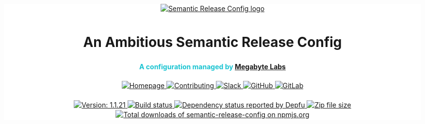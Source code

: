 <div align="center">
  <center>
    <a href="https://github.com/ProfessorManhattan/semantic-release-config">
      <img width="148" height="148" alt="Semantic Release Config logo" src="https://gitlab.com/megabyte-labs/npm/configs/release/-/raw/master/logo.png" />
    </a>
  </center>
</div>
<div align="center">
  <center><h1 align="center"><i></i>An Ambitious Semantic Release Config<i></i></h1></center>
  <center><h4 style="color: #18c3d1;">A configuration managed by <a href="https://megabyte.space" target="_blank">Megabyte Labs</a></h4><i></i></center>
</div>

<div align="center">
  <a href="https://megabyte.space" title="Megabyte Labs homepage" target="_blank">
    <img alt="Homepage" src="https://img.shields.io/website?down_color=%23FF4136&down_message=Down&label=Homepage&logo=home-assistant&logoColor=white&up_color=%232ECC40&up_message=Up&url=https%3A%2F%2Fmegabyte.space&style=for-the-badge" />
  </a>
  <a href="https://github.com/ProfessorManhattan/semantic-release-config/blob/master/docs/CONTRIBUTING.md" title="Learn about contributing" target="_blank">
    <img alt="Contributing" src="https://img.shields.io/badge/Contributing-Guide-0074D9?logo=github-sponsors&logoColor=white&style=for-the-badge" />
  </a>
  <a href="https://app.slack.com/client/T01ABCG4NK1/C01NN74H0LW/details/" title="Chat with us on Slack" target="_blank">
    <img alt="Slack" src="https://img.shields.io/badge/Slack-Chat-e01e5a?logo=slack&logoColor=white&style=for-the-badge" />
  </a>
  <a href="https://github.com/ProfessorManhattan/semantic-release-config" title="GitHub mirror" target="_blank">
    <img alt="GitHub" src="https://img.shields.io/badge/Mirror-GitHub-333333?logo=github&style=for-the-badge" />
  </a>
  <a href="https://gitlab.com/megabyte-labs/npm/configs/release" title="GitLab repository" target="_blank">
    <img alt="GitLab" src="https://img.shields.io/badge/Repo-GitLab-fc6d26?logo=data:image/png;base64,iVBORw0KGgoAAAANSUhEUgAAACAAAAAgAQMAAABJtOi3AAAABlBMVEUAAAD///+l2Z/dAAAAAXRSTlMAQObYZgAAAHJJREFUCNdNxKENwzAQQNEfWU1ZPUF1cxR5lYxQqQMkLEsUdIxCM7PMkMgLGB6wopxkYvAeI0xdHkqXgCLL0Beiqy2CmUIdeYs+WioqVF9C6/RlZvblRNZD8etRuKe843KKkBPw2azX13r+rdvPctEaFi4NVzAN2FhJMQAAAABJRU5ErkJggg==&style=for-the-badge" />
  </a>
</div>
<br/>
<div align="center">
  <a href="https://www.npmjs.com/package/semantic-release-config" title="Version 1.1.21" target="_blank">
    <img alt="Version: 1.1.21" src="https://img.shields.io/badge/version-1.1.21-blue.svg?cacheSeconds=2592000&logo=data:image/png;base64,iVBORw0KGgoAAAANSUhEUgAAACAAAAAgAQMAAABJtOi3AAAABlBMVEUAAAD///+l2Z/dAAAAAXRSTlMAQObYZgAAACNJREFUCNdjIACY//+BEp9hhM3hAzYQwoBIAqEDYQrCZLwAAGlFKxU1nF9cAAAAAElFTkSuQmCC&style=flat-square" />
  </a>
  <a href="https://gitlab.com/megabyte-labs/npm/configs/release/-/commits/master" title="GitLab CI build status" target="_blank">
    <img alt="Build status" src="https://img.shields.io/gitlab/pipeline-status/megabyte-labs/npm/config/release-config?branch=master&label=build&logo=gitlab&logoColor=white&style=flat-square">
  </a>
  <a href="https://www.npmjs.com/package/semantic-release-config" title="Dependency status reported by Depfu" target="_blank">
    <img alt="Dependency status reported by Depfu" src="https://img.shields.io/depfu/megabyte-labs/semantic-release-config?logo=codeforces&logoColor=white&style=flat-square&logo=npm" />
  </a>
  <a href="https://www.npmjs.com/package/semantic-release-config" title="Zip file size" target="_blank">
    <img alt="Zip file size" src="https://img.shields.io/bundlephobia/minzip/semantic-release-config?style=flat-square&logo=npm&logoColor=white" />
  </a>
  <a href="https://www.npmjs.com/package/semantic-release-config" title="Total downloads of semantic-release-config on npmjs.org" target="_blank">
    <img alt="Total downloads of semantic-release-config on npmjs.org" src="https://img.shields.io/npm/dt/semantic-release-config?style=flat-square&logo=npm&logoColor=white" />
  </a>